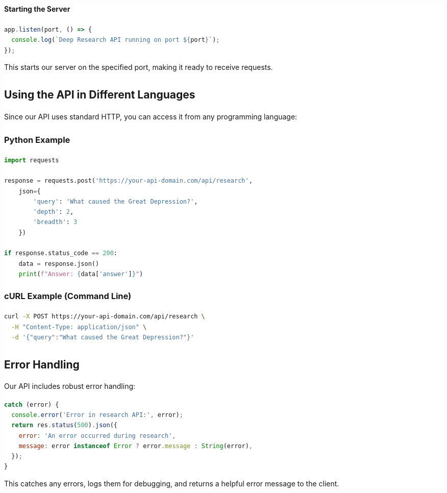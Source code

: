 #### Starting the Server

```javascript
app.listen(port, () => {
  console.log(`Deep Research API running on port ${port}`);
});
```

This starts our server on the specified port, making it ready to receive requests.

## Using the API in Different Languages

Since our API uses standard HTTP, you can access it from any programming language:

### Python Example

```python
import requests

response = requests.post('https://your-api-domain.com/api/research', 
    json={
        'query': 'What caused the Great Depression?',
        'depth': 2,
        'breadth': 3
    })

if response.status_code == 200:
    data = response.json()
    print(f"Answer: {data['answer']}")
```

### cURL Example (Command Line)

```bash
curl -X POST https://your-api-domain.com/api/research \
  -H "Content-Type: application/json" \
  -d '{"query":"What caused the Great Depression?"}'
```

## Error Handling

Our API includes robust error handling:

```javascript
catch (error) {
  console.error('Error in research API:', error);
  return res.status(500).json({
    error: 'An error occurred during research',
    message: error instanceof Error ? error.message : String(error),
  });
}
```

This catches any errors, logs them for debugging, and returns a helpful error message to the client.
